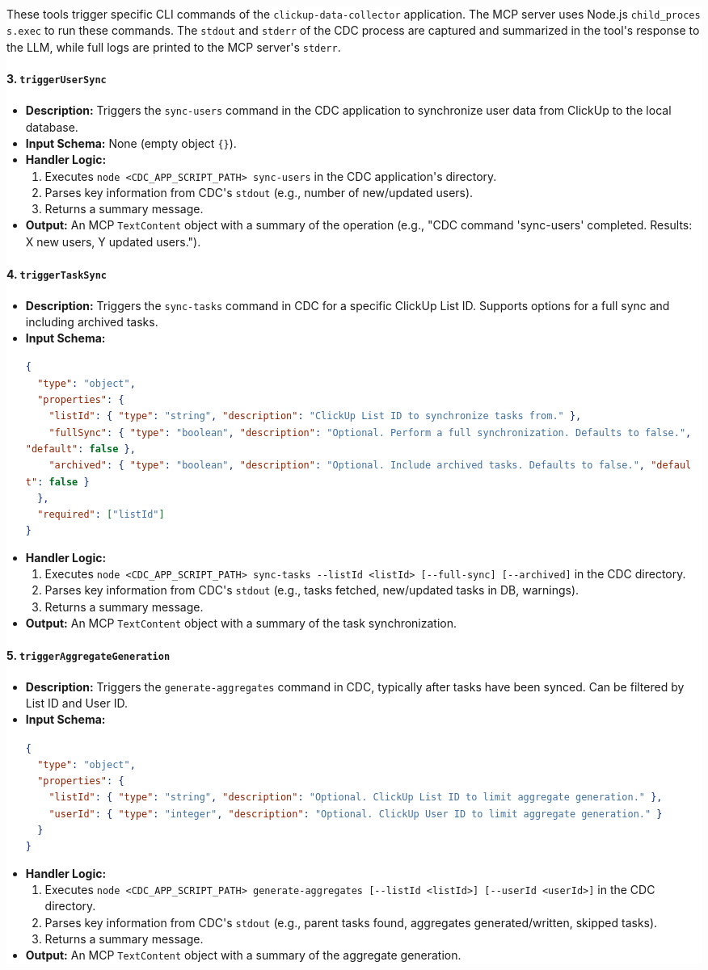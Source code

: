 These tools trigger specific CLI commands of the `clickup-data-collector` application. The MCP server uses Node.js `child_process.exec` to run these commands. The `stdout` and `stderr` of the CDC process are captured and summarized in the tool's response to the LLM, while full logs are printed to the MCP server's `stderr`.

#### 3. `triggerUserSync`
- **Description:** Triggers the `sync-users` command in the CDC application to synchronize user data from ClickUp to the local database.
- **Input Schema:** None (empty object `{}`).
- **Handler Logic:**
  1. Executes `node <CDC_APP_SCRIPT_PATH> sync-users` in the CDC application's directory.
  2. Parses key information from CDC's `stdout` (e.g., number of new/updated users).
  3. Returns a summary message.
- **Output:** An MCP `TextContent` object with a summary of the operation (e.g., "CDC command 'sync-users' completed. Results: X new users, Y updated users.").

#### 4. `triggerTaskSync`
- **Description:** Triggers the `sync-tasks` command in CDC for a specific ClickUp List ID. Supports options for a full sync and including archived tasks.
- **Input Schema:**
  ```json
  {
    "type": "object",
    "properties": {
      "listId": { "type": "string", "description": "ClickUp List ID to synchronize tasks from." },
      "fullSync": { "type": "boolean", "description": "Optional. Perform a full synchronization. Defaults to false.", "default": false },
      "archived": { "type": "boolean", "description": "Optional. Include archived tasks. Defaults to false.", "default": false }
    },
    "required": ["listId"]
  }
  ```
- **Handler Logic:**
  1. Executes `node <CDC_APP_SCRIPT_PATH> sync-tasks --listId <listId> [--full-sync] [--archived]` in the CDC directory.
  2. Parses key information from CDC's `stdout` (e.g., tasks fetched, new/updated tasks in DB, warnings).
  3. Returns a summary message.
- **Output:** An MCP `TextContent` object with a summary of the task synchronization.

#### 5. `triggerAggregateGeneration`
- **Description:** Triggers the `generate-aggregates` command in CDC, typically after tasks have been synced. Can be filtered by List ID and User ID.
- **Input Schema:**
  ```json
  {
    "type": "object",
    "properties": {
      "listId": { "type": "string", "description": "Optional. ClickUp List ID to limit aggregate generation." },
      "userId": { "type": "integer", "description": "Optional. ClickUp User ID to limit aggregate generation." }
    }
  }
  ```
- **Handler Logic:**
  1. Executes `node <CDC_APP_SCRIPT_PATH> generate-aggregates [--listId <listId>] [--userId <userId>]` in the CDC directory.
  2. Parses key information from CDC's `stdout` (e.g., parent tasks found, aggregates generated/written, skipped tasks).
  3. Returns a summary message.
- **Output:** An MCP `TextContent` object with a summary of the aggregate generation.
